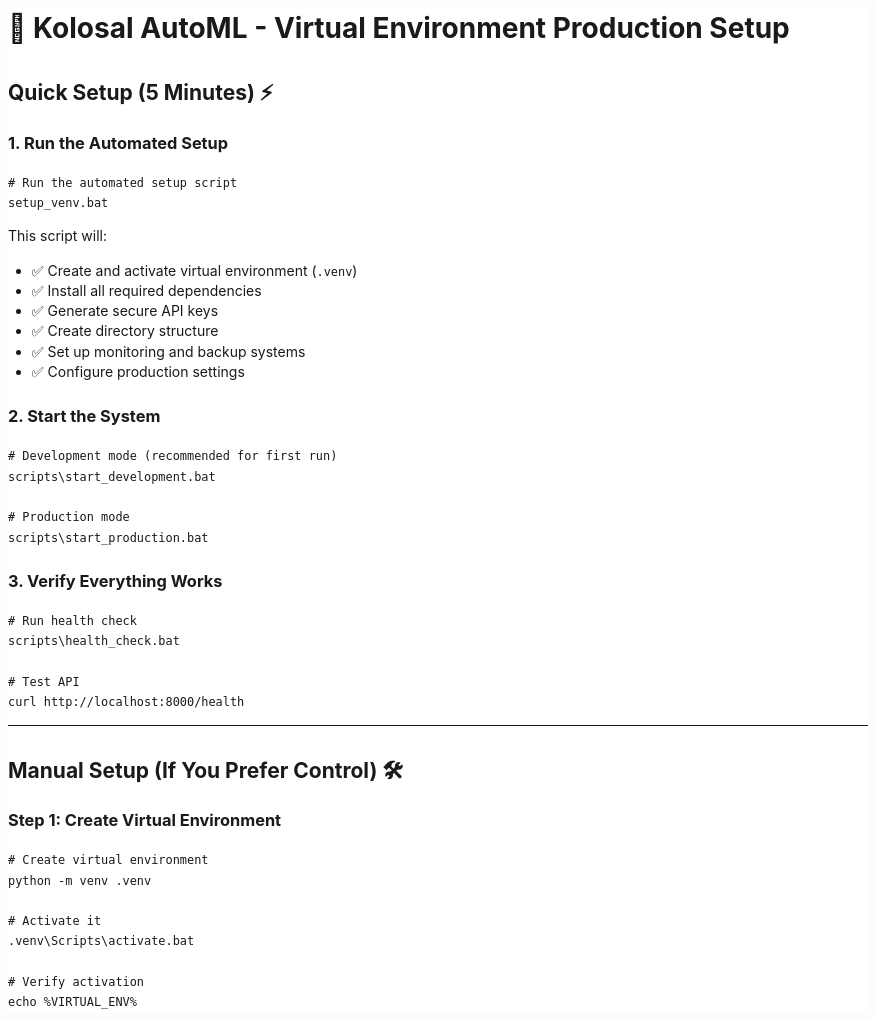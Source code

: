 # 🚀 Kolosal AutoML - Virtual Environment Production Setup

## Quick Setup (5 Minutes) ⚡

### 1. **Run the Automated Setup**
```batch
# Run the automated setup script
setup_venv.bat
```

This script will:
- ✅ Create and activate virtual environment (`.venv`)
- ✅ Install all required dependencies
- ✅ Generate secure API keys
- ✅ Create directory structure
- ✅ Set up monitoring and backup systems
- ✅ Configure production settings

### 2. **Start the System**
```batch
# Development mode (recommended for first run)
scripts\start_development.bat

# Production mode
scripts\start_production.bat
```

### 3. **Verify Everything Works**
```batch
# Run health check
scripts\health_check.bat

# Test API
curl http://localhost:8000/health
```

---

## Manual Setup (If You Prefer Control) 🛠️

### Step 1: Create Virtual Environment
```batch
# Create virtual environment
python -m venv .venv

# Activate it
.venv\Scripts\activate.bat

# Verify activation
echo %VIRTUAL_ENV%
```
